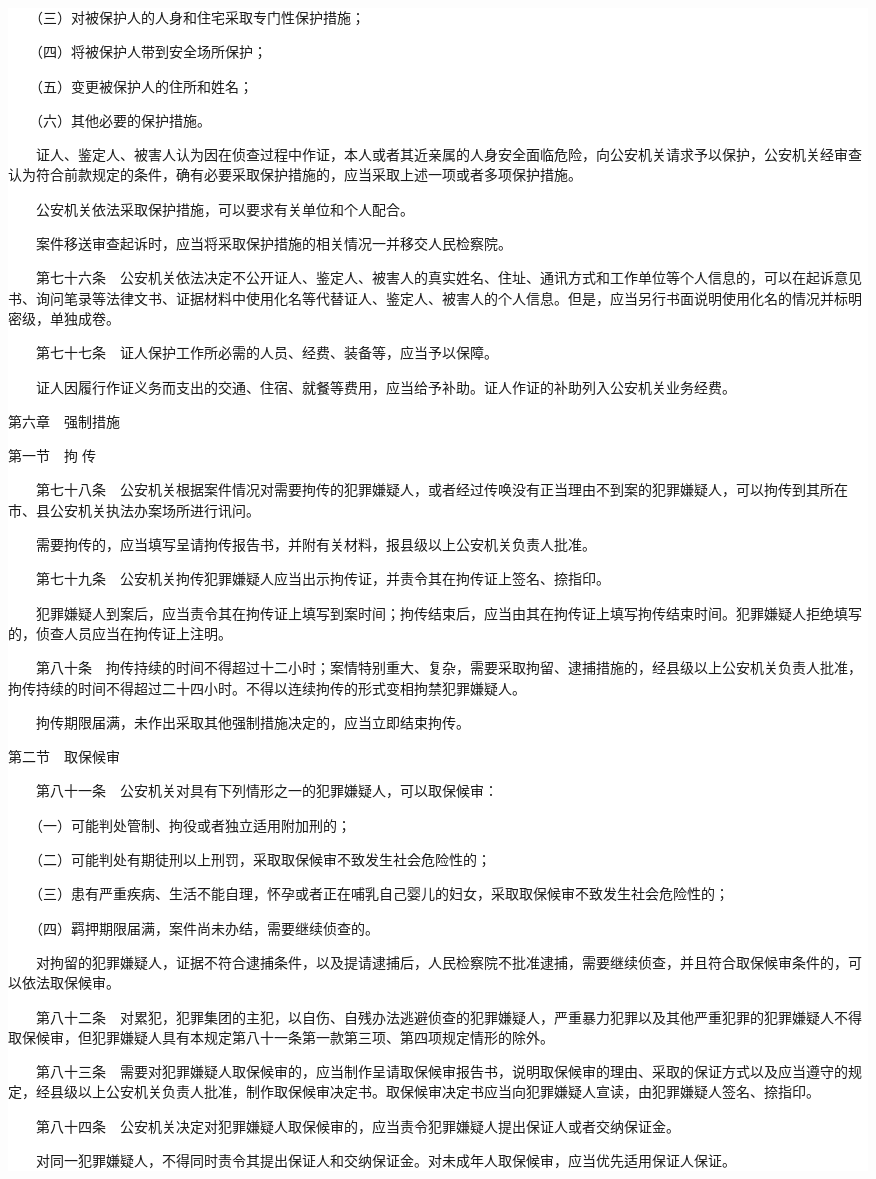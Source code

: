 　　（三）对被保护人的人身和住宅采取专门性保护措施；

　　（四）将被保护人带到安全场所保护；

　　（五）变更被保护人的住所和姓名；

　　（六）其他必要的保护措施。

　　证人、鉴定人、被害人认为因在侦查过程中作证，本人或者其近亲属的人身安全面临危险，向公安机关请求予以保护，公安机关经审查认为符合前款规定的条件，确有必要采取保护措施的，应当采取上述一项或者多项保护措施。

　　公安机关依法采取保护措施，可以要求有关单位和个人配合。

　　案件移送审查起诉时，应当将采取保护措施的相关情况一并移交人民检察院。

　　第七十六条　公安机关依法决定不公开证人、鉴定人、被害人的真实姓名、住址、通讯方式和工作单位等个人信息的，可以在起诉意见书、询问笔录等法律文书、证据材料中使用化名等代替证人、鉴定人、被害人的个人信息。但是，应当另行书面说明使用化名的情况并标明密级，单独成卷。

　　第七十七条　证人保护工作所必需的人员、经费、装备等，应当予以保障。

　　证人因履行作证义务而支出的交通、住宿、就餐等费用，应当给予补助。证人作证的补助列入公安机关业务经费。



第六章　强制措施



第一节　拘 传

　　第七十八条　公安机关根据案件情况对需要拘传的犯罪嫌疑人，或者经过传唤没有正当理由不到案的犯罪嫌疑人，可以拘传到其所在市、县公安机关执法办案场所进行讯问。

　　需要拘传的，应当填写呈请拘传报告书，并附有关材料，报县级以上公安机关负责人批准。

　　第七十九条　公安机关拘传犯罪嫌疑人应当出示拘传证，并责令其在拘传证上签名、捺指印。

　　犯罪嫌疑人到案后，应当责令其在拘传证上填写到案时间；拘传结束后，应当由其在拘传证上填写拘传结束时间。犯罪嫌疑人拒绝填写的，侦查人员应当在拘传证上注明。

　　第八十条　拘传持续的时间不得超过十二小时；案情特别重大、复杂，需要采取拘留、逮捕措施的，经县级以上公安机关负责人批准，拘传持续的时间不得超过二十四小时。不得以连续拘传的形式变相拘禁犯罪嫌疑人。

　　拘传期限届满，未作出采取其他强制措施决定的，应当立即结束拘传。



第二节　取保候审

　　第八十一条　公安机关对具有下列情形之一的犯罪嫌疑人，可以取保候审：

　　（一）可能判处管制、拘役或者独立适用附加刑的；

　　（二）可能判处有期徒刑以上刑罚，采取取保候审不致发生社会危险性的；

　　（三）患有严重疾病、生活不能自理，怀孕或者正在哺乳自己婴儿的妇女，采取取保候审不致发生社会危险性的；

　　（四）羁押期限届满，案件尚未办结，需要继续侦查的。

　　对拘留的犯罪嫌疑人，证据不符合逮捕条件，以及提请逮捕后，人民检察院不批准逮捕，需要继续侦查，并且符合取保候审条件的，可以依法取保候审。

　　第八十二条　对累犯，犯罪集团的主犯，以自伤、自残办法逃避侦查的犯罪嫌疑人，严重暴力犯罪以及其他严重犯罪的犯罪嫌疑人不得取保候审，但犯罪嫌疑人具有本规定第八十一条第一款第三项、第四项规定情形的除外。

　　第八十三条　需要对犯罪嫌疑人取保候审的，应当制作呈请取保候审报告书，说明取保候审的理由、采取的保证方式以及应当遵守的规定，经县级以上公安机关负责人批准，制作取保候审决定书。取保候审决定书应当向犯罪嫌疑人宣读，由犯罪嫌疑人签名、捺指印。

　　第八十四条　公安机关决定对犯罪嫌疑人取保候审的，应当责令犯罪嫌疑人提出保证人或者交纳保证金。

　　对同一犯罪嫌疑人，不得同时责令其提出保证人和交纳保证金。对未成年人取保候审，应当优先适用保证人保证。
